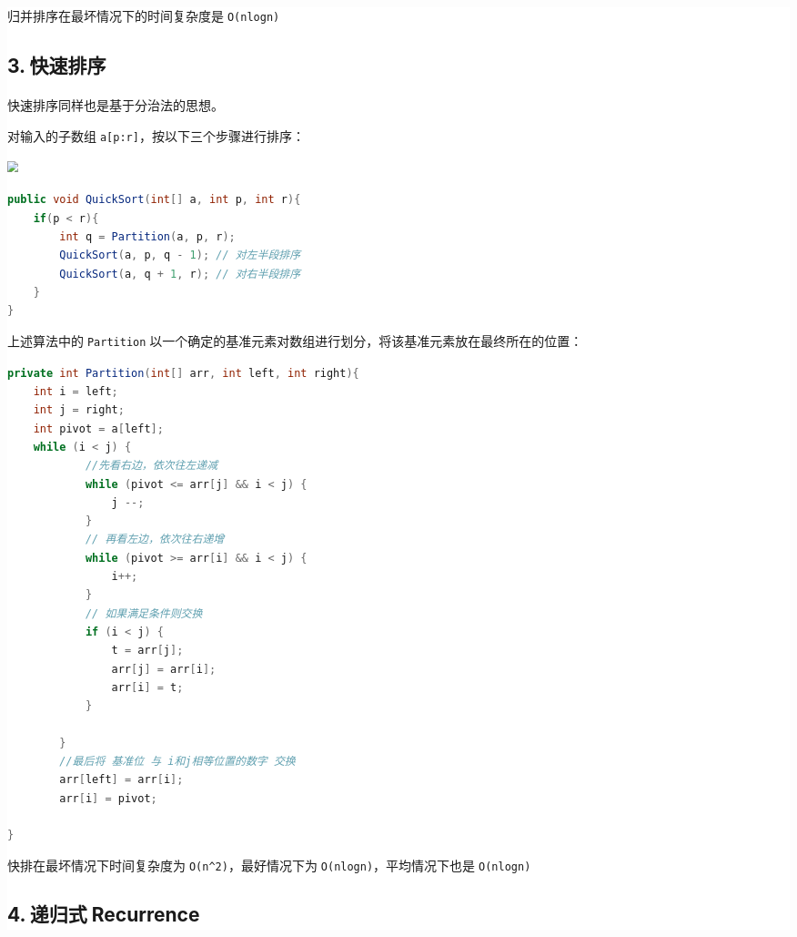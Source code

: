 归并排序在最坏情况下的时间复杂度是 `O(nlogn)`

## 3. 快速排序

快速排序同样也是基于分治法的思想。

对输入的子数组 `a[p:r]`，按以下三个步骤进行排序：

<img src="https://gitee.com/veal98/images/raw/master/img/20200929215208.png" style="zoom:75%;" />

```java
public void QuickSort(int[] a, int p, int r){
    if(p < r){
        int q = Partition(a, p, r);
        QuickSort(a, p, q - 1); // 对左半段排序
        QuickSort(a, q + 1, r); // 对右半段排序
    }
}
```

上述算法中的 `Partition` 以一个确定的基准元素对数组进行划分，将该基准元素放在最终所在的位置：

```java
private int Partition(int[] arr, int left, int right){
	int i = left;
    int j = right;
    int pivot = a[left];
    while (i < j) {
            //先看右边，依次往左递减
            while (pivot <= arr[j] && i < j) {
                j --;
            }
            // 再看左边，依次往右递增
            while (pivot >= arr[i] && i < j) {
                i++;
            }
            // 如果满足条件则交换
            if (i < j) {
                t = arr[j];
                arr[j] = arr[i];
                arr[i] = t;
            }

        }
        //最后将 基准位 与 i和j相等位置的数字 交换
        arr[left] = arr[i];
        arr[i] = pivot;

}
```

快排在最坏情况下时间复杂度为 `O(n^2)`，最好情况下为 `O(nlogn)`，平均情况下也是 `O(nlogn)`

## 4. 递归式 Recurrence
